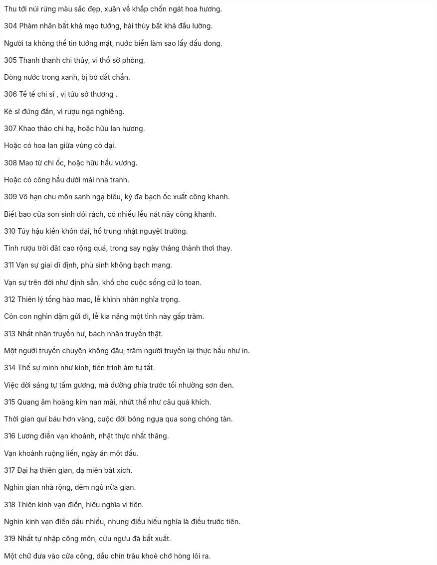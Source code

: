 Thu tới núi rừng màu sắc đẹp, xuân về khắp chốn ngát hoa hương.

304 Phàm nhân bất khả mạo tướng, hải thủy bất khả đẩu lường.

Người ta không thể tin tướng mặt, nước biển làm sao lấy đấu đong.

305 Thanh thanh chi thủy, vi thổ sở phòng.

Dòng nước trong xanh, bị bờ đất chắn.

306 Tế tế chi sĩ , vị tửu sở thương .

Kẻ sĩ đứng đắn, vì rượu ngả nghiêng.

307 Khao thảo chi hạ, hoặc hữu lan hương.

Hoặc có hoa lan giữa vùng cỏ dại.

308 Mao từ chi ốc, hoặc hữu hầu vương.

Hoặc có công hầu dưới mái nhà tranh.

309 Vô hạn chu môn sanh ngạ biễu, kỷ đa bạch ốc xuất công khanh.

Biết bao cửa son sinh đói rách, có nhiều lều nát nảy công khanh.

310 Túy hậu kiền khôn đại, hồ trung nhật nguyệt trường.

Tỉnh rượu trời đât cao rộng quá, trong say ngày tháng thảnh thơi thay.

311 Vạn sự giai dĩ định, phù sinh không bạch mang.

Vạn sự trên đời như định sẵn, khổ cho cuộc sống cứ lo toan.

312 Thiên lý tống hào mao, lễ khinh nhân nghĩa trọng.

Cỏn con nghìn dặm gửi đi, lễ kia nặng một tình này gấp trăm.

313 Nhất nhân truyền hư, bách nhân truyền thật.

Một người truyền chuyện không đâu, trăm người truyền lại thực hầu như in.

314 Thế sự minh như kính, tiền trình ám tự tất.

Việc đời sáng tự tấm gương, mà đường phía trước tối nhường sơn đen.

315 Quang âm hoàng kim nan mãi, nhứt thế như câu quá khích.

Thời gian quí báu hơn vàng, cuộc đời bóng ngựa qua song chóng tàn.

316 Lương điền vạn khoảnh, nhật thực nhất thăng.

Vạn khoảnh ruộng liền, ngày ăn một đấu.

317 Đại hạ thiên gian, dạ miên bát xích.

Nghìn gian nhà rộng, đêm ngủ nửa gian.

318 Thiên kinh vạn điển, hiếu nghĩa vi tiên.

Nghìn kinh vạn điển dẫu nhiều, nhưng điều hiếu nghĩa là điều trước tiên.

319 Nhất tự nhập công môn, cửu ngưu đà bất xuất.

Một chữ đưa vào cửa công, dẫu chín trâu khoẻ chớ hòng lôi ra.
